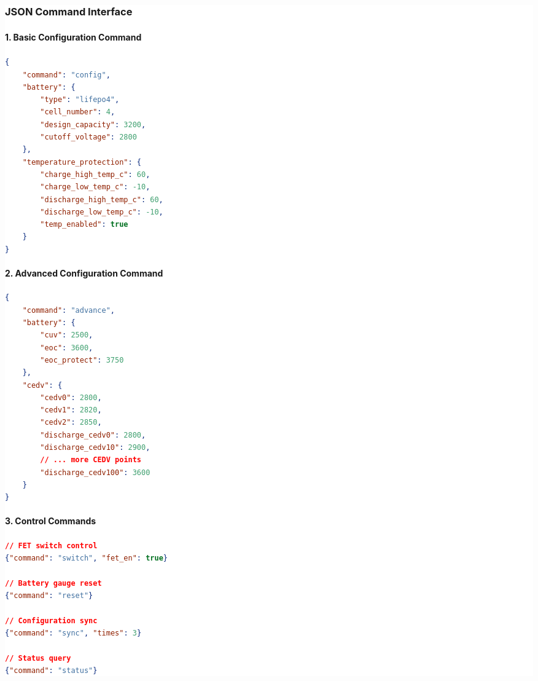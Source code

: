 ### JSON Command Interface

#### 1. Basic Configuration Command
```json
{
    "command": "config",
    "battery": {
        "type": "lifepo4",
        "cell_number": 4,
        "design_capacity": 3200,
        "cutoff_voltage": 2800
    },
    "temperature_protection": {
        "charge_high_temp_c": 60,
        "charge_low_temp_c": -10,
        "discharge_high_temp_c": 60,
        "discharge_low_temp_c": -10,
        "temp_enabled": true
    }
}
```

#### 2. Advanced Configuration Command
```json
{
    "command": "advance",
    "battery": {
        "cuv": 2500,
        "eoc": 3600,
        "eoc_protect": 3750
    },
    "cedv": {
        "cedv0": 2800,
        "cedv1": 2820,
        "cedv2": 2850,
        "discharge_cedv0": 2800,
        "discharge_cedv10": 2900,
        // ... more CEDV points
        "discharge_cedv100": 3600
    }
}
```

#### 3. Control Commands
```json
// FET switch control
{"command": "switch", "fet_en": true}

// Battery gauge reset
{"command": "reset"}

// Configuration sync
{"command": "sync", "times": 3}

// Status query
{"command": "status"}
```
